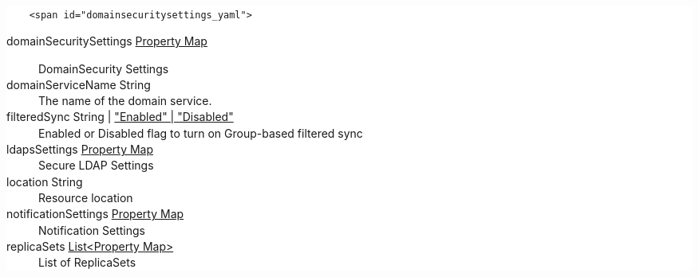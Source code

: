         <span id="domainsecuritysettings_yaml">
<a data-swiftype-name="resource-property" data-swiftype-type="text" href="#domainsecuritysettings_yaml" style="color: inherit; text-decoration: inherit;">domain<wbr>Security<wbr>Settings</a>
</span>
        <span class="property-indicator"></span>
        <span class="property-type"><a href="#domainsecuritysettings">Property Map</a></span>
    </dt>
    <dd>DomainSecurity Settings</dd><dt class="property-optional property-replacement"
            title="Optional">
        <span id="domainservicename_yaml">
<a data-swiftype-name="resource-property" data-swiftype-type="text" href="#domainservicename_yaml" style="color: inherit; text-decoration: inherit;">domain<wbr>Service<wbr>Name</a>
</span>
        <span class="property-indicator"></span>
        <span class="property-type">String</span>
    </dt>
    <dd>The name of the domain service.</dd><dt class="property-optional"
            title="Optional">
        <span id="filteredsync_yaml">
<a data-swiftype-name="resource-property" data-swiftype-type="text" href="#filteredsync_yaml" style="color: inherit; text-decoration: inherit;">filtered<wbr>Sync</a>
</span>
        <span class="property-indicator"></span>
        <span class="property-type">String | <a href="#filteredsync">&#34;Enabled&#34; | &#34;Disabled&#34;</a></span>
    </dt>
    <dd>Enabled or Disabled flag to turn on Group-based filtered sync</dd><dt class="property-optional"
            title="Optional">
        <span id="ldapssettings_yaml">
<a data-swiftype-name="resource-property" data-swiftype-type="text" href="#ldapssettings_yaml" style="color: inherit; text-decoration: inherit;">ldaps<wbr>Settings</a>
</span>
        <span class="property-indicator"></span>
        <span class="property-type"><a href="#ldapssettings">Property Map</a></span>
    </dt>
    <dd>Secure LDAP Settings</dd><dt class="property-optional property-replacement"
            title="Optional">
        <span id="location_yaml">
<a data-swiftype-name="resource-property" data-swiftype-type="text" href="#location_yaml" style="color: inherit; text-decoration: inherit;">location</a>
</span>
        <span class="property-indicator"></span>
        <span class="property-type">String</span>
    </dt>
    <dd>Resource location</dd><dt class="property-optional"
            title="Optional">
        <span id="notificationsettings_yaml">
<a data-swiftype-name="resource-property" data-swiftype-type="text" href="#notificationsettings_yaml" style="color: inherit; text-decoration: inherit;">notification<wbr>Settings</a>
</span>
        <span class="property-indicator"></span>
        <span class="property-type"><a href="#notificationsettings">Property Map</a></span>
    </dt>
    <dd>Notification Settings</dd><dt class="property-optional"
            title="Optional">
        <span id="replicasets_yaml">
<a data-swiftype-name="resource-property" data-swiftype-type="text" href="#replicasets_yaml" style="color: inherit; text-decoration: inherit;">replica<wbr>Sets</a>
</span>
        <span class="property-indicator"></span>
        <span class="property-type"><a href="#replicaset">List&lt;Property Map&gt;</a></span>
    </dt>
    <dd>List of ReplicaSets</dd><dt class="property-optional"
            title="Optional">